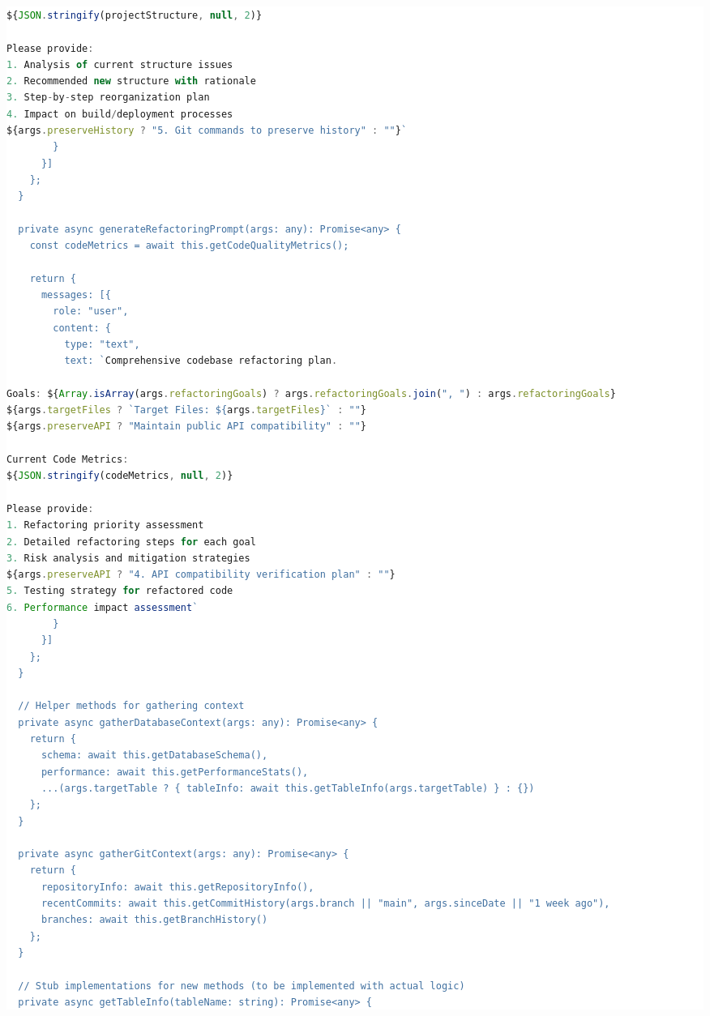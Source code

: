 ```typescript
${JSON.stringify(projectStructure, null, 2)}

Please provide:
1. Analysis of current structure issues
2. Recommended new structure with rationale
3. Step-by-step reorganization plan
4. Impact on build/deployment processes
${args.preserveHistory ? "5. Git commands to preserve history" : ""}`
        }
      }]
    };
  }

  private async generateRefactoringPrompt(args: any): Promise<any> {
    const codeMetrics = await this.getCodeQualityMetrics();

    return {
      messages: [{
        role: "user",
        content: {
          type: "text",
          text: `Comprehensive codebase refactoring plan.

Goals: ${Array.isArray(args.refactoringGoals) ? args.refactoringGoals.join(", ") : args.refactoringGoals}
${args.targetFiles ? `Target Files: ${args.targetFiles}` : ""}
${args.preserveAPI ? "Maintain public API compatibility" : ""}

Current Code Metrics:
${JSON.stringify(codeMetrics, null, 2)}

Please provide:
1. Refactoring priority assessment
2. Detailed refactoring steps for each goal
3. Risk analysis and mitigation strategies
${args.preserveAPI ? "4. API compatibility verification plan" : ""}
5. Testing strategy for refactored code
6. Performance impact assessment`
        }
      }]
    };
  }

  // Helper methods for gathering context
  private async gatherDatabaseContext(args: any): Promise<any> {
    return {
      schema: await this.getDatabaseSchema(),
      performance: await this.getPerformanceStats(),
      ...(args.targetTable ? { tableInfo: await this.getTableInfo(args.targetTable) } : {})
    };
  }

  private async gatherGitContext(args: any): Promise<any> {
    return {
      repositoryInfo: await this.getRepositoryInfo(),
      recentCommits: await this.getCommitHistory(args.branch || "main", args.sinceDate || "1 week ago"),
      branches: await this.getBranchHistory()
    };
  }

  // Stub implementations for new methods (to be implemented with actual logic)
  private async getTableInfo(tableName: string): Promise<any> {
```